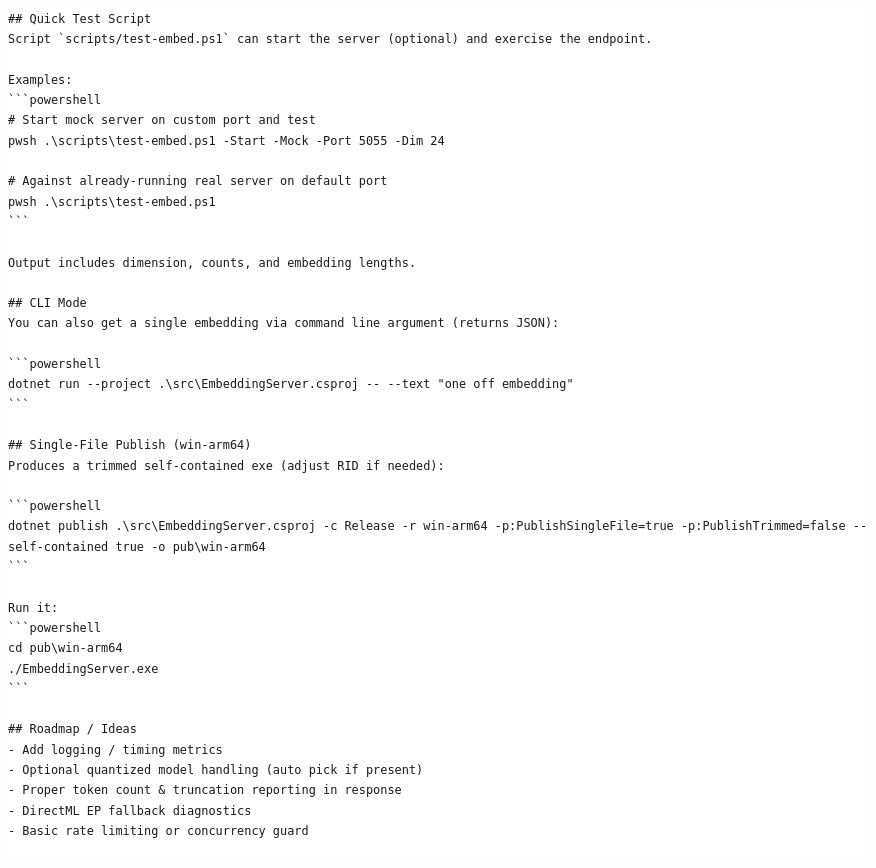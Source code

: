 ``````
## Quick Test Script
Script `scripts/test-embed.ps1` can start the server (optional) and exercise the endpoint.

Examples:
```powershell
# Start mock server on custom port and test
pwsh .\scripts\test-embed.ps1 -Start -Mock -Port 5055 -Dim 24

# Against already-running real server on default port
pwsh .\scripts\test-embed.ps1
```

Output includes dimension, counts, and embedding lengths.

## CLI Mode
You can also get a single embedding via command line argument (returns JSON):

```powershell
dotnet run --project .\src\EmbeddingServer.csproj -- --text "one off embedding"
```

## Single-File Publish (win-arm64)
Produces a trimmed self-contained exe (adjust RID if needed):

```powershell
dotnet publish .\src\EmbeddingServer.csproj -c Release -r win-arm64 -p:PublishSingleFile=true -p:PublishTrimmed=false --self-contained true -o pub\win-arm64
```

Run it:
```powershell
cd pub\win-arm64
./EmbeddingServer.exe
```

## Roadmap / Ideas
- Add logging / timing metrics
- Optional quantized model handling (auto pick if present)
- Proper token count & truncation reporting in response
- DirectML EP fallback diagnostics
- Basic rate limiting or concurrency guard

